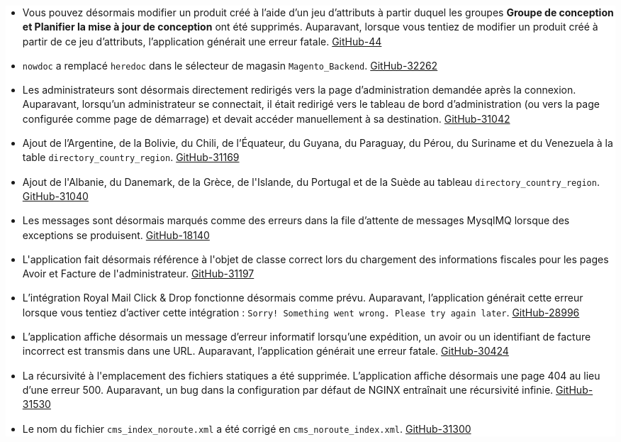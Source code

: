 

* Vous pouvez désormais modifier un produit créé à l’aide d’un jeu d’attributs à partir duquel les groupes **Groupe de conception et Planifier la mise à jour de conception** ont été supprimés.  Auparavant, lorsque vous tentiez de modifier un produit créé à partir de ce jeu d’attributs, l’application générait une erreur fatale. [GitHub-44](https://github.com/magento/partners-magento2ee/issues/44)



* `nowdoc` a remplacé `heredoc` dans le sélecteur de magasin `Magento_Backend`. [GitHub-32262](https://github.com/magento/magento2/issues/32262)



* Les administrateurs sont désormais directement redirigés vers la page d’administration demandée après la connexion.  Auparavant, lorsqu’un administrateur se connectait, il était redirigé vers le tableau de bord d’administration (ou vers la page configurée comme page de démarrage) et devait accéder manuellement à sa destination. [GitHub-31042](https://github.com/magento/magento2/issues/31042)



* Ajout de l’Argentine, de la Bolivie, du Chili, de l’Équateur, du Guyana, du Paraguay, du Pérou, du Suriname et du Venezuela à la table `directory_country_region`. [GitHub-31169](https://github.com/magento/magento2/issues/31169)



* Ajout de l&#39;Albanie, du Danemark, de la Grèce, de l&#39;Islande, du Portugal et de la Suède au tableau `directory_country_region`. [GitHub-31040](https://github.com/magento/magento2/issues/31040)



* Les messages sont désormais marqués comme des erreurs dans la file d’attente de messages MysqlMQ lorsque des exceptions se produisent. [GitHub-18140](https://github.com/magento/magento2/issues/18140)



* L&#39;application fait désormais référence à l&#39;objet de classe correct lors du chargement des informations fiscales pour les pages Avoir et Facture de l&#39;administrateur. [GitHub-31197](https://github.com/magento/magento2/issues/31197)



* L’intégration Royal Mail Click &amp; Drop fonctionne désormais comme prévu. Auparavant, l’application générait cette erreur lorsque vous tentiez d’activer cette intégration : `Sorry! Something went wrong. Please try again later`. [GitHub-28996](https://github.com/magento/magento2/issues/28996)



* L’application affiche désormais un message d’erreur informatif lorsqu’une expédition, un avoir ou un identifiant de facture incorrect est transmis dans une URL. Auparavant, l’application générait une erreur fatale. [GitHub-30424](https://github.com/magento/magento2/issues/30424)



* La récursivité à l&#39;emplacement des fichiers statiques a été supprimée.  L’application affiche désormais une page 404 au lieu d’une erreur 500. Auparavant, un bug dans la configuration par défaut de NGINX entraînait une récursivité infinie. [GitHub-31530](https://github.com/magento/magento2/issues/31530)



* Le nom du fichier `cms_index_noroute.xml` a été corrigé en `cms_noroute_index.xml`. [GitHub-31300](https://github.com/magento/magento2/issues/31300)
